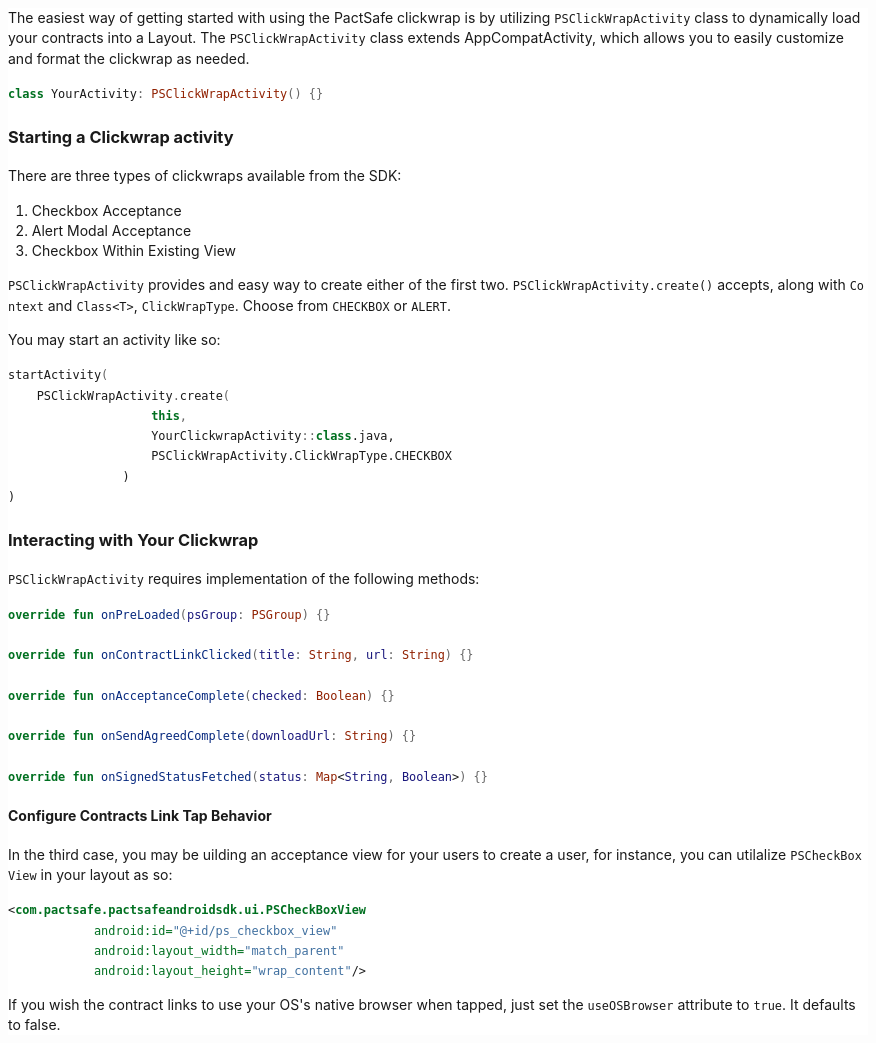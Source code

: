 The easiest way of getting started with using the PactSafe clickwrap is by utilizing `PSClickWrapActivity` class to dynamically load your contracts into a Layout. The `PSClickWrapActivity` class extends AppCompatActivity, which allows you to easily customize and format the clickwrap as needed.

```kotlin
class YourActivity: PSClickWrapActivity() {}
```

### Starting a Clickwrap activity
There are three types of clickwraps available from the SDK: 
1. Checkbox Acceptance
2. Alert Modal Acceptance
3. Checkbox Within Existing View

`PSClickWrapActivity` provides and easy way to create either of the first two. 
`PSClickWrapActivity.create()` accepts, along with `Context` and `Class<T>`, `ClickWrapType`. Choose from `CHECKBOX` or `ALERT`.

You may start an activity like so: 

```kotlin
startActivity(
    PSClickWrapActivity.create(
                    this,
                    YourClickwrapActivity::class.java,
                    PSClickWrapActivity.ClickWrapType.CHECKBOX
                )
)
```

### Interacting with Your Clickwrap

`PSClickWrapActivity` requires implementation of the following methods: 

```kotlin 
override fun onPreLoaded(psGroup: PSGroup) {}

override fun onContractLinkClicked(title: String, url: String) {}

override fun onAcceptanceComplete(checked: Boolean) {}

override fun onSendAgreedComplete(downloadUrl: String) {}

override fun onSignedStatusFetched(status: Map<String, Boolean>) {}
```


#### Configure Contracts Link Tap Behavior

In the third case, you may be uilding an acceptance view for your users to create a user, for instance, you can utilalize `PSCheckBoxView` in your layout as so: 

```xml
<com.pactsafe.pactsafeandroidsdk.ui.PSCheckBoxView
            android:id="@+id/ps_checkbox_view"
            android:layout_width="match_parent"
            android:layout_height="wrap_content"/>
```
If you wish the contract links to use your OS's native browser when tapped, just set the `useOSBrowser` attribute to `true`.  It defaults to false.
